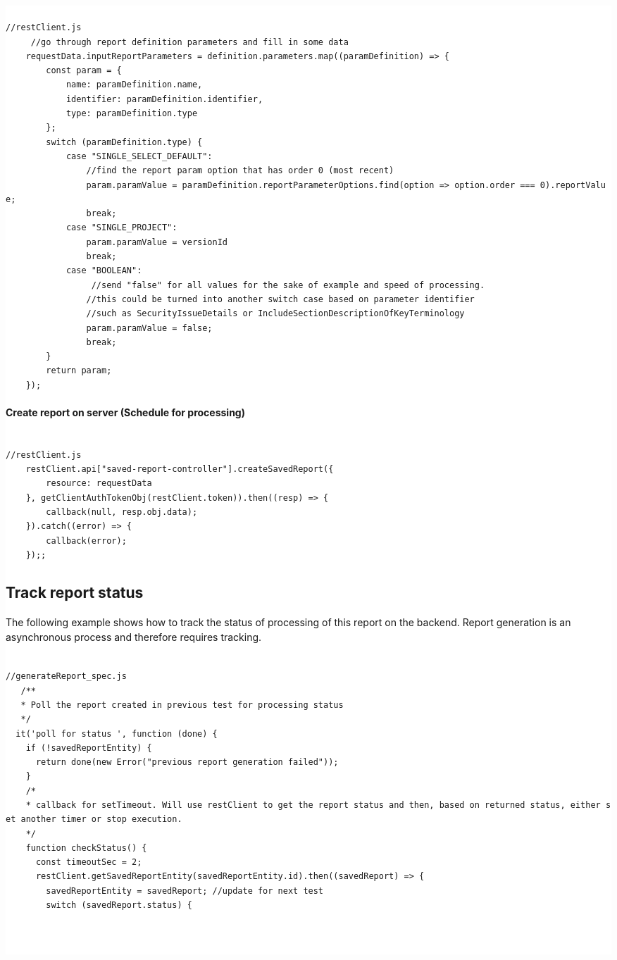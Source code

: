 <pre><code class="javascript">
//restClient.js
     //go through report definition parameters and fill in some data
    requestData.inputReportParameters = definition.parameters.map((paramDefinition) => {
        const param = {
            name: paramDefinition.name,
            identifier: paramDefinition.identifier,
            type: paramDefinition.type
        };
        switch (paramDefinition.type) {
            case "SINGLE_SELECT_DEFAULT":
                //find the report param option that has order 0 (most recent)
                param.paramValue = paramDefinition.reportParameterOptions.find(option => option.order === 0).reportValue;
                break;
            case "SINGLE_PROJECT":
                param.paramValue = versionId
                break;
            case "BOOLEAN":
                 //send "false" for all values for the sake of example and speed of processing.
                //this could be turned into another switch case based on parameter identifier
                //such as SecurityIssueDetails or IncludeSectionDescriptionOfKeyTerminology
                param.paramValue = false;
                break;
        }
        return param;
    });
</code></pre>

#### Create report on server (Schedule for processing)
<pre><code class="javascript">
//restClient.js
    restClient.api["saved-report-controller"].createSavedReport({
        resource: requestData
    }, getClientAuthTokenObj(restClient.token)).then((resp) => {
        callback(null, resp.obj.data);
    }).catch((error) => {
        callback(error);
    });;
</code></pre>

## Track report status
The following example shows how to track the status of processing of this report on the backend.
Report generation is an asynchronous process and therefore requires tracking.

<pre><code class="javascript">
//generateReport_spec.js
   /**
   * Poll the report created in previous test for processing status
   */
  it('poll for status ', function (done) {
    if (!savedReportEntity) {
      return done(new Error("previous report generation failed"));
    }
    /*
    * callback for setTimeout. Will use restClient to get the report status and then, based on returned status, either set another timer or stop execution.
    */
    function checkStatus() {
      const timeoutSec = 2;
      restClient.getSavedReportEntity(savedReportEntity.id).then((savedReport) => {
        savedReportEntity = savedReport; //update for next test
        switch (savedReport.status) {